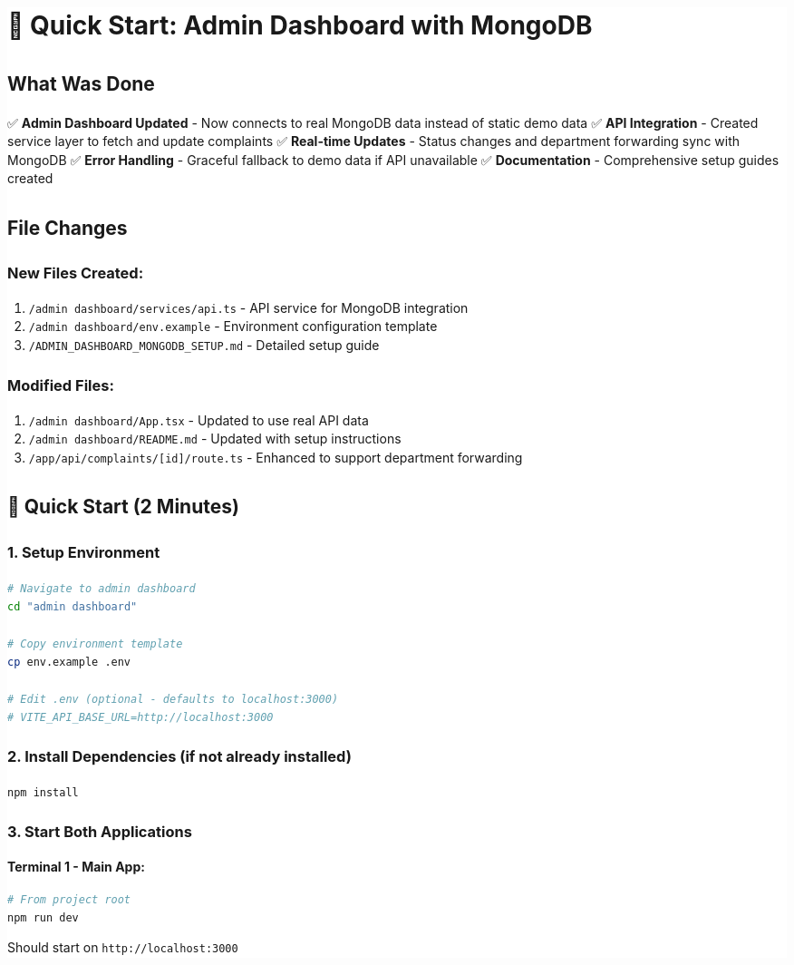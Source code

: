 # 🚀 Quick Start: Admin Dashboard with MongoDB

## What Was Done

✅ **Admin Dashboard Updated** - Now connects to real MongoDB data instead of static demo data
✅ **API Integration** - Created service layer to fetch and update complaints
✅ **Real-time Updates** - Status changes and department forwarding sync with MongoDB
✅ **Error Handling** - Graceful fallback to demo data if API unavailable
✅ **Documentation** - Comprehensive setup guides created

## File Changes

### New Files Created:
1. `/admin dashboard/services/api.ts` - API service for MongoDB integration
2. `/admin dashboard/env.example` - Environment configuration template
3. `/ADMIN_DASHBOARD_MONGODB_SETUP.md` - Detailed setup guide

### Modified Files:
1. `/admin dashboard/App.tsx` - Updated to use real API data
2. `/admin dashboard/README.md` - Updated with setup instructions
3. `/app/api/complaints/[id]/route.ts` - Enhanced to support department forwarding

## 🎯 Quick Start (2 Minutes)

### 1. Setup Environment

```bash
# Navigate to admin dashboard
cd "admin dashboard"

# Copy environment template
cp env.example .env

# Edit .env (optional - defaults to localhost:3000)
# VITE_API_BASE_URL=http://localhost:3000
```

### 2. Install Dependencies (if not already installed)

```bash
npm install
```

### 3. Start Both Applications

**Terminal 1 - Main App:**
```bash
# From project root
npm run dev
```
Should start on `http://localhost:3000`
